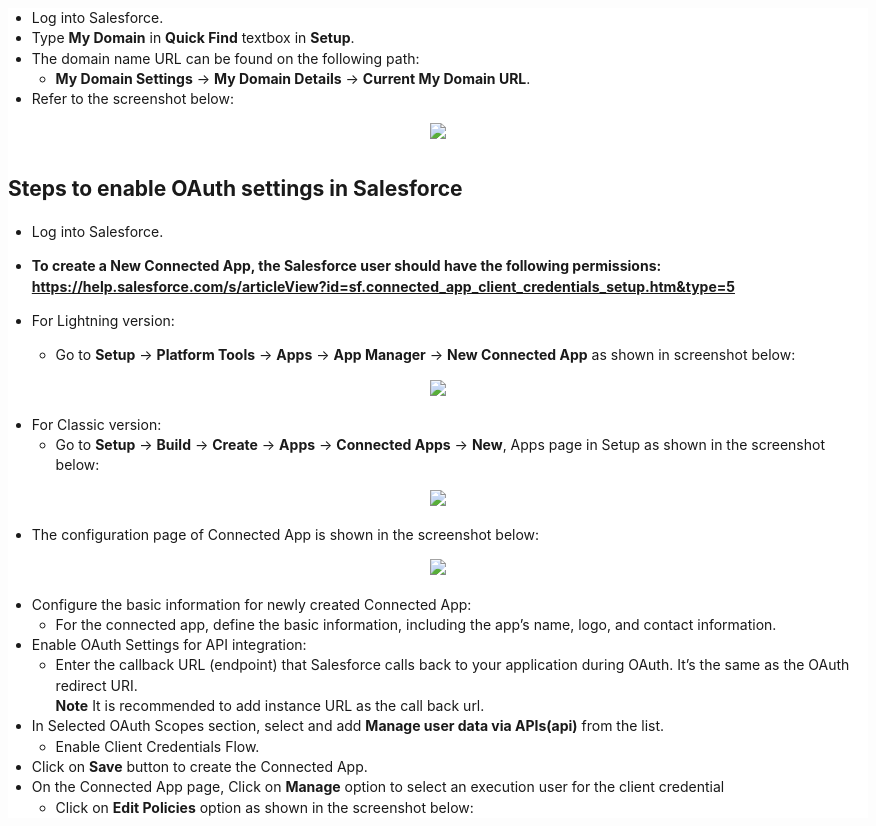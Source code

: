* Log into Salesforce.
* Type **My Domain** in **Quick Find** textbox in **Setup**.
* The domain name URL can be found on the following path:
  * **My Domain Settings** -> **My Domain Details** -> **Current My Domain URL**.
* Refer to the screenshot below:

<p align="center">
  <img src="../assets/MyDomainUrlSalesforce.png" width="1150px">
</p>

## Steps to enable OAuth settings in Salesforce

* Log into Salesforce.
* **To create a New Connected App, the Salesforce user should have the following permissions:**  
  **https://help.salesforce.com/s/articleView?id=sf.connected_app_client_credentials_setup.htm&type=5**

* For Lightning version:
  * Go to **Setup** -> **Platform Tools** -> **Apps** -> **App Manager** -> **New Connected App** as shown in screenshot below:

<p align="center">
  <img src="../assets/SalesforceNewConnectedApp.png" width="1150px">
</p>

* For Classic version:
  * Go to **Setup** -> **Build** -> **Create** -> **Apps** -> **Connected Apps** -> **New**, Apps page in Setup as shown in the screenshot below:

<p align="center">
  <img src="../assets/NewConnectedAppClassic.png" width="1150px">
</p>

* The configuration page of Connected App is shown in the screenshot below:

<p align="center">
  <img src="../assets/SalesforceConnectedAppConfig.png" width="1150px">
</p>

* Configure the basic information for newly created Connected App:
  * For the connected app, define the basic information, including the app’s name, logo, and contact information.
* Enable OAuth Settings for API integration:
  * Enter the callback URL (endpoint) that Salesforce calls back to your application during OAuth. It’s the same as the OAuth redirect URI.  
    **Note** It is recommended to add instance URL as the call back url.
* In Selected OAuth Scopes section, select and add **Manage user data via APIs(api)** from the list.
  * Enable Client Credentials Flow.
* Click on **Save** button to create the Connected App.
* On the Connected App page, Click on **Manage** option to select an execution user for the client credential
  * Click on **Edit Policies** option as shown in the screenshot below:
